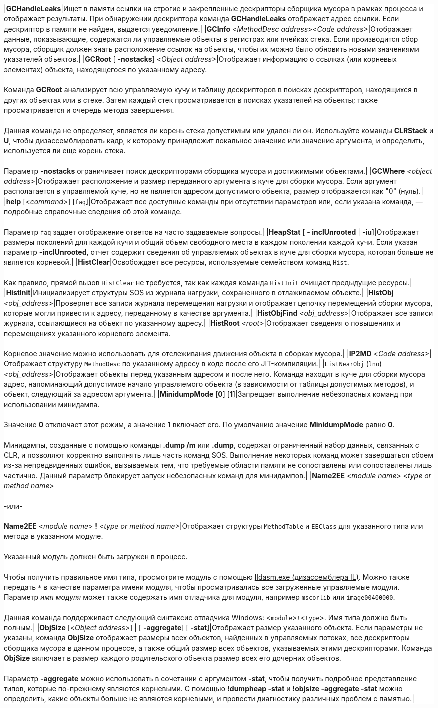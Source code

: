 |**GCHandleLeaks**|Ищет в памяти ссылки на строгие и закрепленные дескрипторы сборщика мусора в рамках процесса и отображает результаты. При обнаружении дескриптора команда **GCHandleLeaks** отображает адрес ссылки. Если дескриптор в памяти не найден, выдается уведомление.|
|**GCInfo** \<*MethodDesc address*>\<*Code address*>|Отображает данные, показывающие, содержатся ли управляемые объекты в регистрах или ячейках стека. Если производится сбор мусора, сборщик должен знать расположение ссылок на объекты, чтобы их можно было обновить новыми значениями указателей объектов.|
|**GCRoot** [ **-nostacks**] \<*Object address*>|Отображает информацию о ссылках (или корневых элементах) объекта, находящегося по указанному адресу.<br /><br /> Команда **GCRoot** анализирует всю управляемую кучу и таблицу дескрипторов в поисках дескрипторов, находящихся в других объектах или в стеке. Затем каждый стек просматривается в поисках указателей на объекты; также просматривается и очередь метода завершения.<br /><br /> Данная команда не определяет, является ли корень стека допустимым или удален ли он. Используйте команды **CLRStack** и **U**, чтобы дизассемблировать кадр, к которому принадлежит локальное значение или значение аргумента, и определить, используется ли еще корень стека.<br /><br /> Параметр **-nostacks** ограничивает поиск дескрипторами сборщика мусора и достижимыми объектами.|
|**GCWhere**  *\<object address>*|Отображает расположение и размер переданного аргумента в куче для сборки мусора. Если аргумент располагается в управляемой куче, но не является адресом допустимого объекта, размер отображается как "0" (нуль).|
|**help** [\<*command*>] [`faq`]|Отображает все доступные команды при отсутствии параметров или, если указана команда, — подробные справочные сведения об этой команде.<br /><br /> Параметр `faq` задает отображение ответов на часто задаваемые вопросы.|
|**HeapStat** [ **- inclUnrooted** &#124; **-iu**]|Отображает размеры поколений для каждой кучи и общий объем свободного места в каждом поколении каждой кучи. Если указан параметр -**inclUnrooted**, отчет содержит сведения об управляемых объектах в куче для сборки мусора, которая больше не является корневой.|
|**HistClear**|Освобождает все ресурсы, используемые семейством команд `Hist`.<br /><br /> Как правило, прямой вызов `HistClear` не требуется, так как каждая команда `HistInit` очищает предыдущие ресурсы.|
|**HistInit**|Инициализирует структуры SOS из журнала нагрузки, сохраненного в отлаживаемом объекте.|
|**HistObj** *\<obj_address>*|Проверяет все записи журнала перемещения нагрузки и отображает цепочку перемещений сборки мусора, которые могли привести к адресу, переданному в качестве аргумента.|
|**HistObjFind**  *\<obj_address>*|Отображает все записи журнала, ссылающиеся на объект по указанному адресу.|
|**HistRoot** *\<root>*|Отображает сведения о повышениях и перемещениях указанного корневого элемента.<br /><br /> Корневое значение можно использовать для отслеживания движения объекта в сборках мусора.|
|**IP2MD** \<*Code address*>|Отображает структуру `MethodDesc` по указанному адресу в коде после его JIT-компиляции.|
|`ListNearObj` (`lno`) *\<obj_address>*|Отображает объекты перед указанным адресом и после него. Команда находит в куче для сборки мусора адрес, напоминающий допустимое начало управляемого объекта (в зависимости от таблицы допустимых методов), и объект, следующий за адресом аргумента.|
|**MinidumpMode** [**0**] [**1**]|Запрещает выполнение небезопасных команд при использовании минидампа.<br /><br /> Значение **0** отключает этот режим, а значение **1** включает его. По умолчанию значение **MinidumpMode** равно **0**.<br /><br /> Минидампы, созданные с помощью команды **.dump /m** или **.dump**, содержат ограниченный набор данных, связанных с CLR, и позволяют корректно выполнять лишь часть команд SOS. Выполнение некоторых команд может завершаться сбоем из-за непредвиденных ошибок, вызываемых тем, что требуемые области памяти не сопоставлены или сопоставлены лишь частично. Данный параметр блокирует запуск небезопасных команд для минидампов.|
|**Name2EE** \<*module name*> \<*type or method name*><br /><br /> -или-<br /><br /> **Name2EE** \<*module name*> **!** \<*type or method name*>|Отображает структуры `MethodTable` и `EEClass` для указанного типа или метода в указанном модуле.<br /><br /> Указанный модуль должен быть загружен в процесс.<br /><br /> Чтобы получить правильное имя типа, просмотрите модуль с помощью [Ildasm.exe (дизассемблера IL)](ildasm-exe-il-disassembler.md). Можно также передать `*` в качестве параметра имени модуля, чтобы просматривались все загруженные управляемые модули. Параметр *имя модуля* может также содержать имя отладчика для модуля, например `mscorlib` или `image00400000`.<br /><br /> Данная команда поддерживает следующий синтаксис отладчика Windows: <`module`>`!`<`type`>. Имя типа должно быть полным.|
|**ObjSize** [\<*Object address*>] &#124; [ **-aggregate**] [ **-stat**]|Отображает размер указанного объекта. Если параметры не указаны, команда **ObjSize** отображает размеры всех объектов, найденных в управляемых потоках, все дескрипторы сборщика мусора в данном процессе, а также общий размер всех объектов, указываемых этими дескрипторами. Команда **ObjSize** включает в размер каждого родительского объекта размер всех его дочерних объектов.<br /><br /> Параметр **-aggregate** можно использовать в сочетании с аргументом **-stat**, чтобы получить подробное представление типов, которые по-прежнему являются корневыми. С помощью **!dumpheap -stat** и **!objsize -aggregate -stat** можно определить, какие объекты больше не являются корневыми, и провести диагностику различных проблем с памятью.|